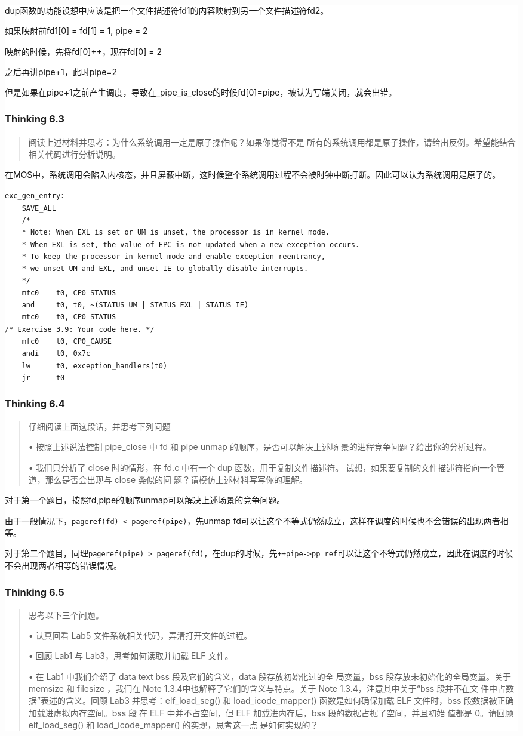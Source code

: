 dup函数的功能设想中应该是把一个文件描述符fd1的内容映射到另一个文件描述符fd2。

如果映射前fd1[0] = fd[1] = 1, pipe = 2

映射的时候，先将fd[0]++，现在fd[0] = 2

之后再讲pipe+1，此时pipe=2

但是如果在pipe+1之前产生调度，导致在_pipe_is_close的时候fd[0]=pipe，被认为写端关闭，就会出错。

### Thinking 6.3

> 阅读上述材料并思考：为什么系统调用一定是原子操作呢？如果你觉得不是 所有的系统调用都是原子操作，请给出反例。希望能结合相关代码进行分析说明。 

在MOS中，系统调用会陷入内核态，并且屏蔽中断，这时候整个系统调用过程不会被时钟中断打断。因此可以认为系统调用是原子的。

```assembly
exc_gen_entry:
	SAVE_ALL
	/*
	* Note: When EXL is set or UM is unset, the processor is in kernel mode.
	* When EXL is set, the value of EPC is not updated when a new exception occurs.
	* To keep the processor in kernel mode and enable exception reentrancy,
	* we unset UM and EXL, and unset IE to globally disable interrupts.
	*/
	mfc0    t0, CP0_STATUS
	and     t0, t0, ~(STATUS_UM | STATUS_EXL | STATUS_IE)
	mtc0    t0, CP0_STATUS
/* Exercise 3.9: Your code here. */
	mfc0 	t0, CP0_CAUSE
	andi 	t0, 0x7c
	lw		t0, exception_handlers(t0)
	jr 		t0
```

### Thinking 6.4

> 仔细阅读上面这段话，并思考下列问题
>
>  • 按照上述说法控制 pipe_close 中 fd 和 pipe unmap 的顺序，是否可以解决上述场 景的进程竞争问题？给出你的分析过程。 
>
> • 我们只分析了 close 时的情形，在 fd.c 中有一个 dup 函数，用于复制文件描述符。 试想，如果要复制的文件描述符指向一个管道，那么是否会出现与 close 类似的问 题？请模仿上述材料写写你的理解。

对于第一个题目，按照fd,pipe的顺序unmap可以解决上述场景的竞争问题。

由于一般情况下，`pageref(fd) < pageref(pipe)`，先unmap fd可以让这个不等式仍然成立，这样在调度的时候也不会错误的出现两者相等。

对于第二个题目，同理`pageref(pipe) > pageref(fd)`，在dup的时候，先`++pipe->pp_ref`可以让这个不等式仍然成立，因此在调度的时候不会出现两者相等的错误情况。

### Thinking 6.5

> 思考以下三个问题。 
>
> • 认真回看 Lab5 文件系统相关代码，弄清打开文件的过程。 
>
> • 回顾 Lab1 与 Lab3，思考如何读取并加载 ELF 文件。 
>
> • 在 Lab1 中我们介绍了 data text bss 段及它们的含义，data 段存放初始化过的全 局变量，bss 段存放未初始化的全局变量。关于 memsize 和 filesize ，我们在 Note 1.3.4中也解释了它们的含义与特点。关于 Note 1.3.4，注意其中关于“bss 段并不在文 件中占数据”表述的含义。回顾 Lab3 并思考：elf_load_seg() 和 load_icode_mapper() 函数是如何确保加载 ELF 文件时，bss 段数据被正确加载进虚拟内存空间。bss 段 在 ELF 中并不占空间，但 ELF 加载进内存后，bss 段的数据占据了空间，并且初始 值都是 0。请回顾 elf_load_seg() 和 load_icode_mapper() 的实现，思考这一点 是如何实现的？
